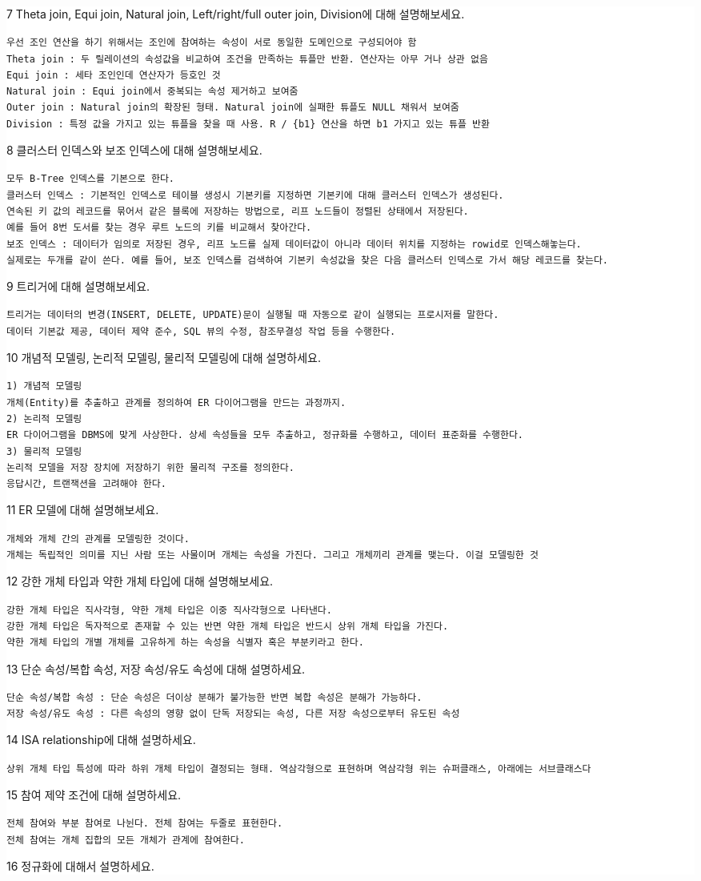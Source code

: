 7	Theta join, Equi join, Natural join, Left/right/full outer join, Division에 대해 설명해보세요.

	우선 조인 연산을 하기 위해서는 조인에 참여하는 속성이 서로 동일한 도메인으로 구성되어야 함													
	Theta join : 두 릴레이션의 속성값을 비교하여 조건을 만족하는 튜플만 반환. 연산자는 아무 거나 상관 없음													
	Equi join : 세타 조인인데 연산자가 등호인 것													
	Natural join : Equi join에서 중복되는 속성 제거하고 보여줌													
	Outer join : Natural join의 확장된 형태. Natural join에 실패한 튜플도 NULL 채워서 보여줌									
	Division : 특정 값을 가지고 있는 튜플을 찾을 때 사용. R / {b1} 연산을 하면 b1 가지고 있는 튜플 반환													
														
8	클러스터 인덱스와 보조 인덱스에 대해 설명해보세요.

	모두 B-Tree 인덱스를 기본으로 한다.													
	클러스터 인덱스 : 기본적인 인덱스로 테이블 생성시 기본키를 지정하면 기본키에 대해 클러스터 인덱스가 생성된다.													
	연속된 키 값의 레코드를 묶어서 같은 블록에 저장하는 방법으로, 리프 노드들이 정렬된 상태에서 저장된다.													
	예를 들어 8번 도서를 찾는 경우 루트 노드의 키를 비교해서 찾아간다.													
	보조 인덱스 : 데이터가 임의로 저장된 경우, 리프 노드를 실제 데이터값이 아니라 데이터 위치를 지정하는 rowid로 인덱스해놓는다.													
	실제로는 두개를 같이 쓴다. 예를 들어, 보조 인덱스를 검색하여 기본키 속성값을 찾은 다음 클러스터 인덱스로 가서 해당 레코드를 찾는다.													
														
9	트리거에 대해 설명해보세요.

	트리거는 데이터의 변경(INSERT, DELETE, UPDATE)문이 실행될 때 자동으로 같이 실행되는 프로시저를 말한다.													
	데이터 기본값 제공, 데이터 제약 준수, SQL 뷰의 수정, 참조무결성 작업 등을 수행한다.													
														
10	개념적 모델링, 논리적 모델링, 물리적 모델링에 대해 설명하세요.

	1) 개념적 모델링													
	개체(Entity)를 추출하고 관계를 정의하여 ER 다이어그램을 만드는 과정까지.													
	2) 논리적 모델링													
	ER 다이어그램을 DBMS에 맞게 사상한다. 상세 속성들을 모두 추출하고, 정규화를 수행하고, 데이터 표준화를 수행한다.													
	3) 물리적 모델링													
	논리적 모델을 저장 장치에 저장하기 위한 물리적 구조를 정의한다.													
	응답시간, 트랜잭션을 고려해야 한다.													
														
11	ER 모델에 대해 설명해보세요.

	개체와 개체 간의 관계를 모델링한 것이다.													
	개체는 독립적인 의미를 지닌 사람 또는 사물이며 개체는 속성을 가진다. 그리고 개체끼리 관계를 맺는다. 이걸 모델링한 것													
														
12	강한 개체 타입과 약한 개체 타입에 대해 설명해보세요.

	강한 개체 타입은 직사각형, 약한 개체 타입은 이중 직사각형으로 나타낸다.													
	강한 개체 타입은 독자적으로 존재할 수 있는 반면 약한 개체 타입은 반드시 상위 개체 타입을 가진다.													
	약한 개체 타입의 개별 개체를 고유하게 하는 속성을 식별자 혹은 부분키라고 한다.													
														
13	단순 속성/복합 속성, 저장 속성/유도 속성에 대해 설명하세요.

	단순 속성/복합 속성 : 단순 속성은 더이상 분해가 불가능한 반면 복합 속성은 분해가 가능하다.													
	저장 속성/유도 속성 : 다른 속성의 영향 없이 단독 저장되는 속성, 다른 저장 속성으로부터 유도된 속성													
														
14	ISA relationship에 대해 설명하세요.

	상위 개체 타입 특성에 따라 하위 개체 타입이 결정되는 형태. 역삼각형으로 표현하며 역삼각형 위는 슈퍼클래스, 아래에는 서브클래스다													
														
15	참여 제약 조건에 대해 설명하세요.

	전체 참여와 부분 참여로 나뉜다. 전체 참여는 두줄로 표현한다.													
	전체 참여는 개체 집합의 모든 개체가 관계에 참여한다.													
														
16	정규화에 대해서 설명하세요.
